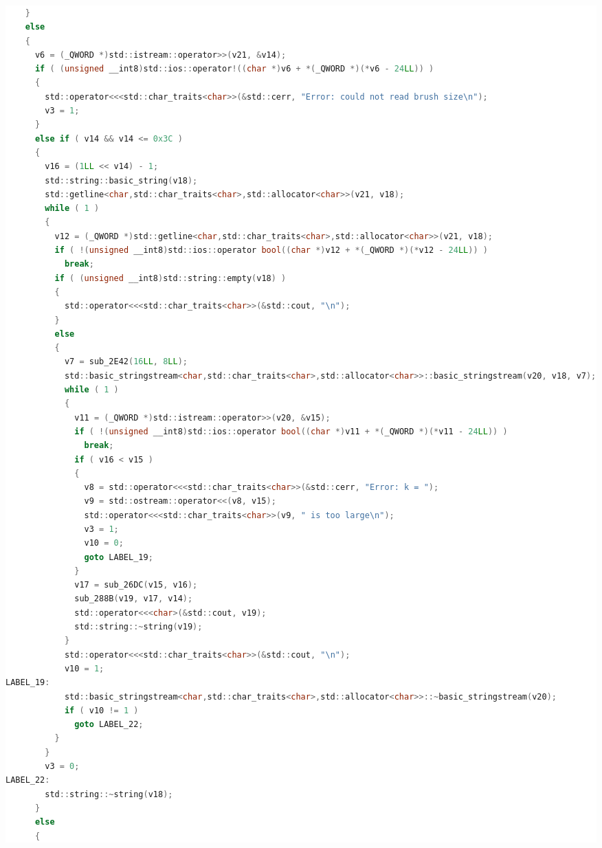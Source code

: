 ``` C
    }
    else
    {
      v6 = (_QWORD *)std::istream::operator>>(v21, &v14);
      if ( (unsigned __int8)std::ios::operator!((char *)v6 + *(_QWORD *)(*v6 - 24LL)) )
      {
        std::operator<<<std::char_traits<char>>(&std::cerr, "Error: could not read brush size\n");
        v3 = 1;
      }
      else if ( v14 && v14 <= 0x3C )
      {
        v16 = (1LL << v14) - 1;
        std::string::basic_string(v18);
        std::getline<char,std::char_traits<char>,std::allocator<char>>(v21, v18);
        while ( 1 )
        {
          v12 = (_QWORD *)std::getline<char,std::char_traits<char>,std::allocator<char>>(v21, v18);
          if ( !(unsigned __int8)std::ios::operator bool((char *)v12 + *(_QWORD *)(*v12 - 24LL)) )
            break;
          if ( (unsigned __int8)std::string::empty(v18) )
          {
            std::operator<<<std::char_traits<char>>(&std::cout, "\n");
          }
          else
          {
            v7 = sub_2E42(16LL, 8LL);
            std::basic_stringstream<char,std::char_traits<char>,std::allocator<char>>::basic_stringstream(v20, v18, v7);
            while ( 1 )
            {
              v11 = (_QWORD *)std::istream::operator>>(v20, &v15);
              if ( !(unsigned __int8)std::ios::operator bool((char *)v11 + *(_QWORD *)(*v11 - 24LL)) )
                break;
              if ( v16 < v15 )
              {
                v8 = std::operator<<<std::char_traits<char>>(&std::cerr, "Error: k = ");
                v9 = std::ostream::operator<<(v8, v15);
                std::operator<<<std::char_traits<char>>(v9, " is too large\n");
                v3 = 1;
                v10 = 0;
                goto LABEL_19;
              }
              v17 = sub_26DC(v15, v16);
              sub_288B(v19, v17, v14);
              std::operator<<<char>(&std::cout, v19);
              std::string::~string(v19);
            }
            std::operator<<<std::char_traits<char>>(&std::cout, "\n");
            v10 = 1;
LABEL_19:
            std::basic_stringstream<char,std::char_traits<char>,std::allocator<char>>::~basic_stringstream(v20);
            if ( v10 != 1 )
              goto LABEL_22;
          }
        }
        v3 = 0;
LABEL_22:
        std::string::~string(v18);
      }
      else
      {
```